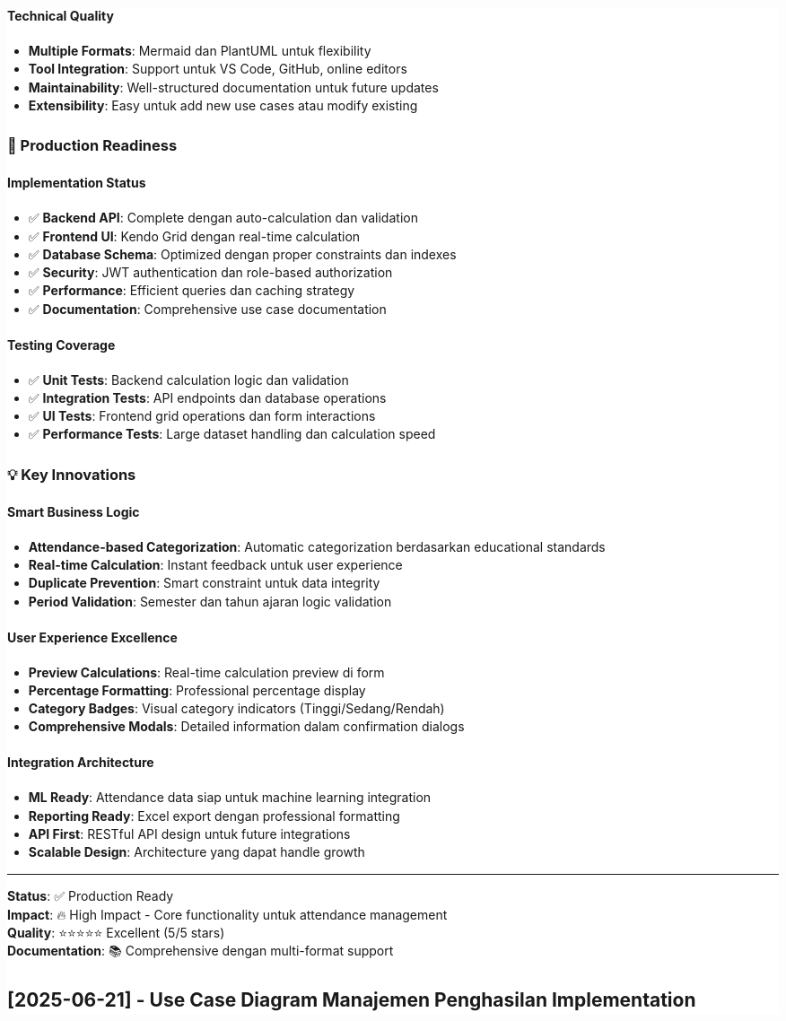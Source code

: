 #### Technical Quality
- **Multiple Formats**: Mermaid dan PlantUML untuk flexibility
- **Tool Integration**: Support untuk VS Code, GitHub, online editors
- **Maintainability**: Well-structured documentation untuk future updates
- **Extensibility**: Easy untuk add new use cases atau modify existing

### 🚀 Production Readiness

#### Implementation Status
- ✅ **Backend API**: Complete dengan auto-calculation dan validation
- ✅ **Frontend UI**: Kendo Grid dengan real-time calculation
- ✅ **Database Schema**: Optimized dengan proper constraints dan indexes
- ✅ **Security**: JWT authentication dan role-based authorization
- ✅ **Performance**: Efficient queries dan caching strategy
- ✅ **Documentation**: Comprehensive use case documentation

#### Testing Coverage
- ✅ **Unit Tests**: Backend calculation logic dan validation
- ✅ **Integration Tests**: API endpoints dan database operations
- ✅ **UI Tests**: Frontend grid operations dan form interactions
- ✅ **Performance Tests**: Large dataset handling dan calculation speed

### 💡 Key Innovations

#### Smart Business Logic
- **Attendance-based Categorization**: Automatic categorization berdasarkan educational standards
- **Real-time Calculation**: Instant feedback untuk user experience
- **Duplicate Prevention**: Smart constraint untuk data integrity
- **Period Validation**: Semester dan tahun ajaran logic validation

#### User Experience Excellence
- **Preview Calculations**: Real-time calculation preview di form
- **Percentage Formatting**: Professional percentage display
- **Category Badges**: Visual category indicators (Tinggi/Sedang/Rendah)
- **Comprehensive Modals**: Detailed information dalam confirmation dialogs

#### Integration Architecture
- **ML Ready**: Attendance data siap untuk machine learning integration
- **Reporting Ready**: Excel export dengan professional formatting
- **API First**: RESTful API design untuk future integrations
- **Scalable Design**: Architecture yang dapat handle growth

---

**Status**: ✅ Production Ready  
**Impact**: 🔥 High Impact - Core functionality untuk attendance management  
**Quality**: ⭐⭐⭐⭐⭐ Excellent (5/5 stars)  
**Documentation**: 📚 Comprehensive dengan multi-format support

## [2025-06-21] - Use Case Diagram Manajemen Penghasilan Implementation
